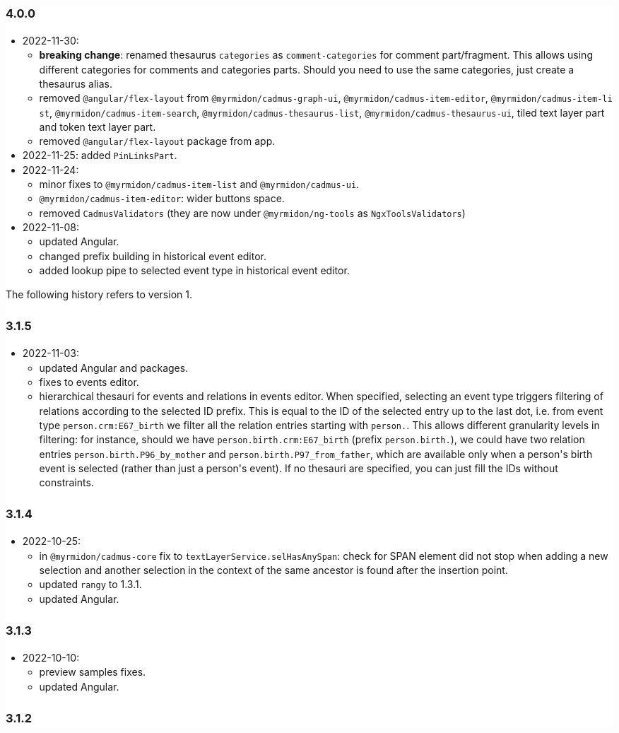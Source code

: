 ### 4.0.0

- 2022-11-30:
  - **breaking change**: renamed thesaurus `categories` as `comment-categories` for comment part/fragment. This allows using different categories for comments and categories parts. Should you need to use the same categories, just create a thesaurus alias.
  - removed `@angular/flex-layout` from `@myrmidon/cadmus-graph-ui`, `@myrmidon/cadmus-item-editor`, `@myrmidon/cadmus-item-list`, `@myrmidon/cadmus-item-search`, `@myrmidon/cadmus-thesaurus-list`, `@myrmidon/cadmus-thesaurus-ui`, tiled text layer part and token text layer part.
  - removed `@angular/flex-layout` package from app.
- 2022-11-25: added `PinLinksPart`.
- 2022-11-24:
  - minor fixes to `@myrmidon/cadmus-item-list` and `@myrmidon/cadmus-ui`.
  - `@myrmidon/cadmus-item-editor`: wider buttons space.
  - removed `CadmusValidators` (they are now under `@myrmidon/ng-tools` as `NgxToolsValidators`)
- 2022-11-08:
  - updated Angular.
  - changed prefix building in historical event editor.
  - added lookup pipe to selected event type in historical event editor.

The following history refers to version 1.

### 3.1.5

- 2022-11-03:
  - updated Angular and packages.
  - fixes to events editor.
  - hierarchical thesauri for events and relations in events editor. When specified, selecting an event type triggers filtering of relations according to the selected ID prefix. This is equal to the ID of the selected entry up to the last dot, i.e. from event type `person.crm:E67_birth` we filter all the relation entries starting with `person.`. This allows different granularity levels in filtering: for instance, should we have `person.birth.crm:E67_birth` (prefix `person.birth.`), we could have two relation entries `person.birth.P96_by_mother` and `person.birth.P97_from_father`, which are available only when a person's birth event is selected (rather than just a person's event). If no thesauri are specified, you can just fill the IDs without constraints.

### 3.1.4

- 2022-10-25:
  - in `@myrmidon/cadmus-core` fix to `textLayerService.selHasAnySpan`: check for SPAN element did not stop when adding a new selection and another selection in the context of the same ancestor is found after the insertion point.
  - updated `rangy` to 1.3.1.
  - updated Angular.

### 3.1.3

- 2022-10-10:
  - preview samples fixes.
  - updated Angular.

### 3.1.2
